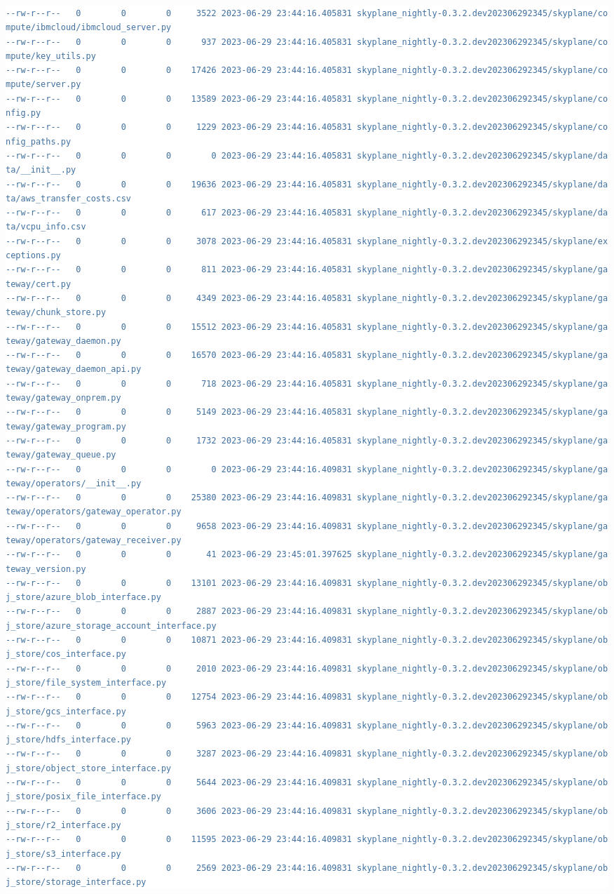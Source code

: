 ```diff
--rw-r--r--   0        0        0     3522 2023-06-29 23:44:16.405831 skyplane_nightly-0.3.2.dev202306292345/skyplane/compute/ibmcloud/ibmcloud_server.py
--rw-r--r--   0        0        0      937 2023-06-29 23:44:16.405831 skyplane_nightly-0.3.2.dev202306292345/skyplane/compute/key_utils.py
--rw-r--r--   0        0        0    17426 2023-06-29 23:44:16.405831 skyplane_nightly-0.3.2.dev202306292345/skyplane/compute/server.py
--rw-r--r--   0        0        0    13589 2023-06-29 23:44:16.405831 skyplane_nightly-0.3.2.dev202306292345/skyplane/config.py
--rw-r--r--   0        0        0     1229 2023-06-29 23:44:16.405831 skyplane_nightly-0.3.2.dev202306292345/skyplane/config_paths.py
--rw-r--r--   0        0        0        0 2023-06-29 23:44:16.405831 skyplane_nightly-0.3.2.dev202306292345/skyplane/data/__init__.py
--rw-r--r--   0        0        0    19636 2023-06-29 23:44:16.405831 skyplane_nightly-0.3.2.dev202306292345/skyplane/data/aws_transfer_costs.csv
--rw-r--r--   0        0        0      617 2023-06-29 23:44:16.405831 skyplane_nightly-0.3.2.dev202306292345/skyplane/data/vcpu_info.csv
--rw-r--r--   0        0        0     3078 2023-06-29 23:44:16.405831 skyplane_nightly-0.3.2.dev202306292345/skyplane/exceptions.py
--rw-r--r--   0        0        0      811 2023-06-29 23:44:16.405831 skyplane_nightly-0.3.2.dev202306292345/skyplane/gateway/cert.py
--rw-r--r--   0        0        0     4349 2023-06-29 23:44:16.405831 skyplane_nightly-0.3.2.dev202306292345/skyplane/gateway/chunk_store.py
--rw-r--r--   0        0        0    15512 2023-06-29 23:44:16.405831 skyplane_nightly-0.3.2.dev202306292345/skyplane/gateway/gateway_daemon.py
--rw-r--r--   0        0        0    16570 2023-06-29 23:44:16.405831 skyplane_nightly-0.3.2.dev202306292345/skyplane/gateway/gateway_daemon_api.py
--rw-r--r--   0        0        0      718 2023-06-29 23:44:16.405831 skyplane_nightly-0.3.2.dev202306292345/skyplane/gateway/gateway_onprem.py
--rw-r--r--   0        0        0     5149 2023-06-29 23:44:16.405831 skyplane_nightly-0.3.2.dev202306292345/skyplane/gateway/gateway_program.py
--rw-r--r--   0        0        0     1732 2023-06-29 23:44:16.405831 skyplane_nightly-0.3.2.dev202306292345/skyplane/gateway/gateway_queue.py
--rw-r--r--   0        0        0        0 2023-06-29 23:44:16.409831 skyplane_nightly-0.3.2.dev202306292345/skyplane/gateway/operators/__init__.py
--rw-r--r--   0        0        0    25380 2023-06-29 23:44:16.409831 skyplane_nightly-0.3.2.dev202306292345/skyplane/gateway/operators/gateway_operator.py
--rw-r--r--   0        0        0     9658 2023-06-29 23:44:16.409831 skyplane_nightly-0.3.2.dev202306292345/skyplane/gateway/operators/gateway_receiver.py
--rw-r--r--   0        0        0       41 2023-06-29 23:45:01.397625 skyplane_nightly-0.3.2.dev202306292345/skyplane/gateway_version.py
--rw-r--r--   0        0        0    13101 2023-06-29 23:44:16.409831 skyplane_nightly-0.3.2.dev202306292345/skyplane/obj_store/azure_blob_interface.py
--rw-r--r--   0        0        0     2887 2023-06-29 23:44:16.409831 skyplane_nightly-0.3.2.dev202306292345/skyplane/obj_store/azure_storage_account_interface.py
--rw-r--r--   0        0        0    10871 2023-06-29 23:44:16.409831 skyplane_nightly-0.3.2.dev202306292345/skyplane/obj_store/cos_interface.py
--rw-r--r--   0        0        0     2010 2023-06-29 23:44:16.409831 skyplane_nightly-0.3.2.dev202306292345/skyplane/obj_store/file_system_interface.py
--rw-r--r--   0        0        0    12754 2023-06-29 23:44:16.409831 skyplane_nightly-0.3.2.dev202306292345/skyplane/obj_store/gcs_interface.py
--rw-r--r--   0        0        0     5963 2023-06-29 23:44:16.409831 skyplane_nightly-0.3.2.dev202306292345/skyplane/obj_store/hdfs_interface.py
--rw-r--r--   0        0        0     3287 2023-06-29 23:44:16.409831 skyplane_nightly-0.3.2.dev202306292345/skyplane/obj_store/object_store_interface.py
--rw-r--r--   0        0        0     5644 2023-06-29 23:44:16.409831 skyplane_nightly-0.3.2.dev202306292345/skyplane/obj_store/posix_file_interface.py
--rw-r--r--   0        0        0     3606 2023-06-29 23:44:16.409831 skyplane_nightly-0.3.2.dev202306292345/skyplane/obj_store/r2_interface.py
--rw-r--r--   0        0        0    11595 2023-06-29 23:44:16.409831 skyplane_nightly-0.3.2.dev202306292345/skyplane/obj_store/s3_interface.py
--rw-r--r--   0        0        0     2569 2023-06-29 23:44:16.409831 skyplane_nightly-0.3.2.dev202306292345/skyplane/obj_store/storage_interface.py
```